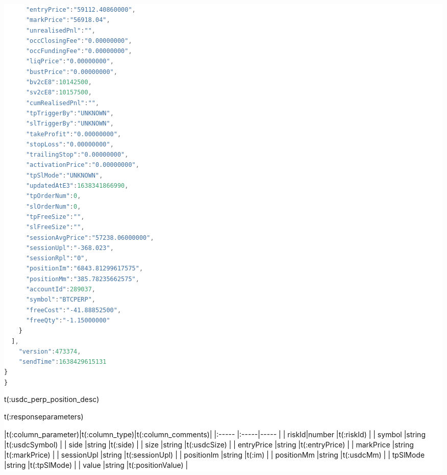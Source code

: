 ```javascript
      "entryPrice":"59112.40860000",
      "markPrice":"56918.04",
      "unrealisedPnl":"",
      "occClosingFee":"0.00000000",
      "occFundingFee":"0.00000000",
      "liqPrice":"0.00000000",
      "bustPrice":"0.00000000",
      "bv2cE8":10142500,
      "sv2cE8":10157500,
      "cumRealisedPnl":"",
      "tpTriggerBy":"UNKNOWN",
      "slTriggerBy":"UNKNOWN",
      "takeProfit":"0.00000000",
      "stopLoss":"0.00000000",
      "trailingStop":"0.00000000",
      "activationPrice":"0.00000000",
      "tpSlMode":"UNKNOWN",
      "updatedAtE3":1638341866990,
      "tpOrderNum":0,
      "slOrderNum":0,
      "tpFreeSize":"",
      "slFreeSize":"",
      "sessionAvgPrice":"57238.06000000",
      "sessionUpl":"-368.023",
      "sessionRpl":"0",
      "positionIm":"6843.81299617575",
      "positionMm":"385.78235662575",
      "accountId":289037,
      "symbol":"BTCPERP",
      "freeCost":"-41.88852500",
      "freeQty":"-1.15000000"
    }
  ],
    "version":473374,
    "sendTime":1638429615131
}
}

```


t(:usdc_perp_position_desc)

<p class="fake_header">t(:responseparameters)</p>
|t(:column_parameter)|t(:column_type)|t(:column_comments)|
|:----- |:-----|----- |
| riskId|number |t(:riskId) |
| symbol |string |t(:usdcSymbol) |
| side |string |t(:side) |
| size |string |t(:usdcSize) |
| entryPrice |string |t(:entryPrice) |
| markPrice |string |t(:markPrice) |
| sessionUpl |string |t(:sessionUpl) |
| positionIm |string |t(:im) |
| positionMm |string |t(:usdcMm) |
| tpSlMode |string |t(:tpSlMode) |
| value |string |t(:positionValue) |